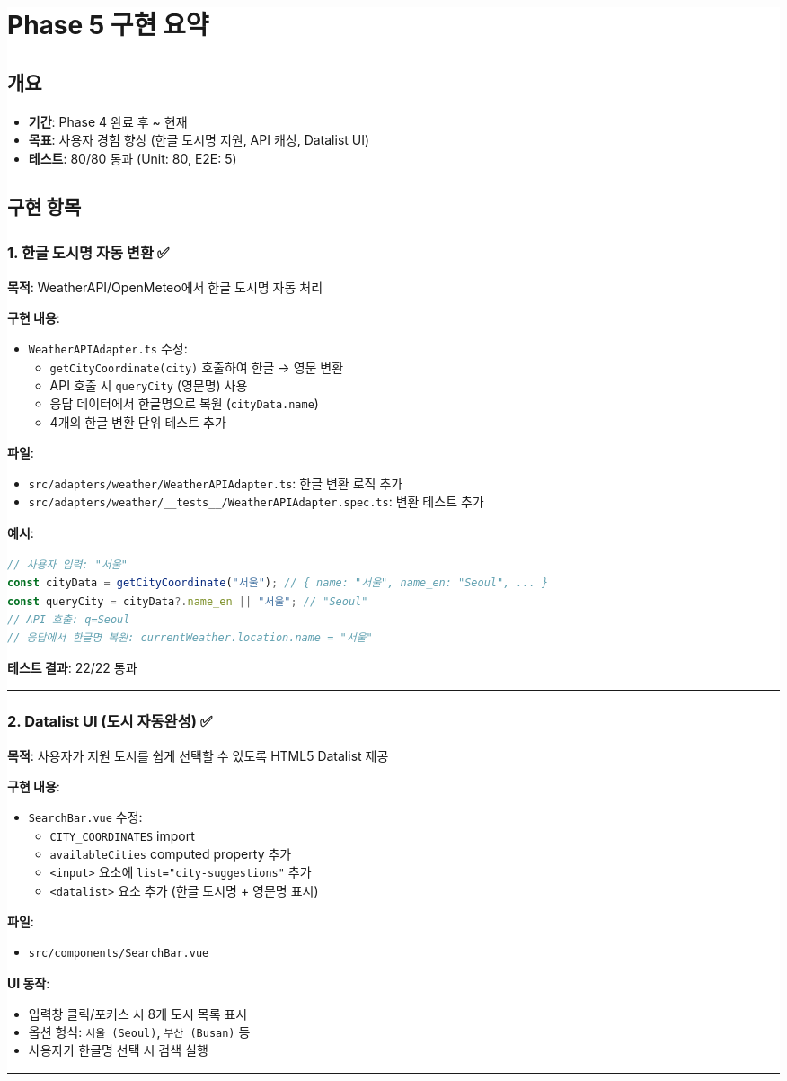 # Phase 5 구현 요약

## 개요
- **기간**: Phase 4 완료 후 ~ 현재
- **목표**: 사용자 경험 향상 (한글 도시명 지원, API 캐싱, Datalist UI)
- **테스트**: 80/80 통과 (Unit: 80, E2E: 5)

## 구현 항목

### 1. 한글 도시명 자동 변환 ✅
**목적**: WeatherAPI/OpenMeteo에서 한글 도시명 자동 처리

**구현 내용**:
- `WeatherAPIAdapter.ts` 수정:
  - `getCityCoordinate(city)` 호출하여 한글 → 영문 변환
  - API 호출 시 `queryCity` (영문명) 사용
  - 응답 데이터에서 한글명으로 복원 (`cityData.name`)
  - 4개의 한글 변환 단위 테스트 추가

**파일**:
- `src/adapters/weather/WeatherAPIAdapter.ts`: 한글 변환 로직 추가
- `src/adapters/weather/__tests__/WeatherAPIAdapter.spec.ts`: 변환 테스트 추가

**예시**:
```typescript
// 사용자 입력: "서울"
const cityData = getCityCoordinate("서울"); // { name: "서울", name_en: "Seoul", ... }
const queryCity = cityData?.name_en || "서울"; // "Seoul"
// API 호출: q=Seoul
// 응답에서 한글명 복원: currentWeather.location.name = "서울"
```

**테스트 결과**: 22/22 통과

---

### 2. Datalist UI (도시 자동완성) ✅
**목적**: 사용자가 지원 도시를 쉽게 선택할 수 있도록 HTML5 Datalist 제공

**구현 내용**:
- `SearchBar.vue` 수정:
  - `CITY_COORDINATES` import
  - `availableCities` computed property 추가
  - `<input>` 요소에 `list="city-suggestions"` 추가
  - `<datalist>` 요소 추가 (한글 도시명 + 영문명 표시)

**파일**:
- `src/components/SearchBar.vue`

**UI 동작**:
- 입력창 클릭/포커스 시 8개 도시 목록 표시
- 옵션 형식: `서울 (Seoul)`, `부산 (Busan)` 등
- 사용자가 한글명 선택 시 검색 실행

---